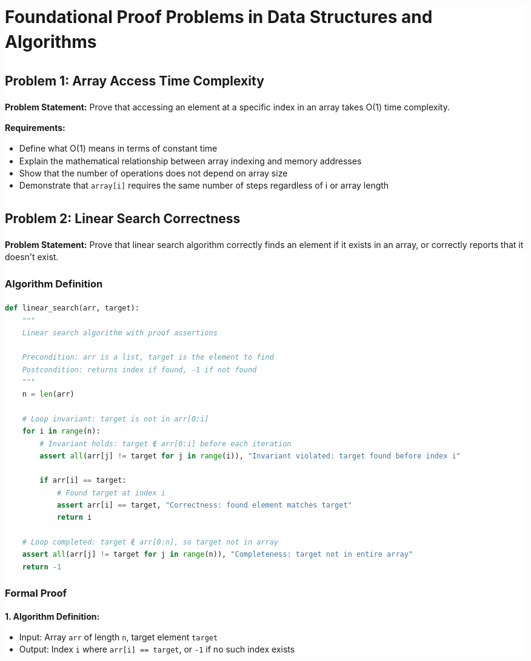 # Foundational Proof Problems in Data Structures and Algorithms

## Problem 1: Array Access Time Complexity
**Problem Statement:** Prove that accessing an element at a specific index in an array takes O(1) time complexity.

**Requirements:**
- Define what O(1) means in terms of constant time
- Explain the mathematical relationship between array indexing and memory addresses
- Show that the number of operations does not depend on array size
- Demonstrate that `array[i]` requires the same number of steps regardless of i or array length

## Problem 2: Linear Search Correctness
**Problem Statement:** Prove that linear search algorithm correctly finds an element if it exists in an array, or correctly reports that it doesn't exist.

### Algorithm Definition

```python
def linear_search(arr, target):
    """
    Linear search algorithm with proof assertions
    
    Precondition: arr is a list, target is the element to find
    Postcondition: returns index if found, -1 if not found
    """
    n = len(arr)
    
    # Loop invariant: target is not in arr[0:i]
    for i in range(n):
        # Invariant holds: target ∉ arr[0:i] before each iteration
        assert all(arr[j] != target for j in range(i)), "Invariant violated: target found before index i"
        
        if arr[i] == target:
            # Found target at index i
            assert arr[i] == target, "Correctness: found element matches target"
            return i
    
    # Loop completed: target ∉ arr[0:n], so target not in array
    assert all(arr[j] != target for j in range(n)), "Completeness: target not in entire array"
    return -1
```

### Formal Proof

**1. Algorithm Definition:**
- Input: Array `arr` of length `n`, target element `target`
- Output: Index `i` where `arr[i] == target`, or `-1` if no such index exists
